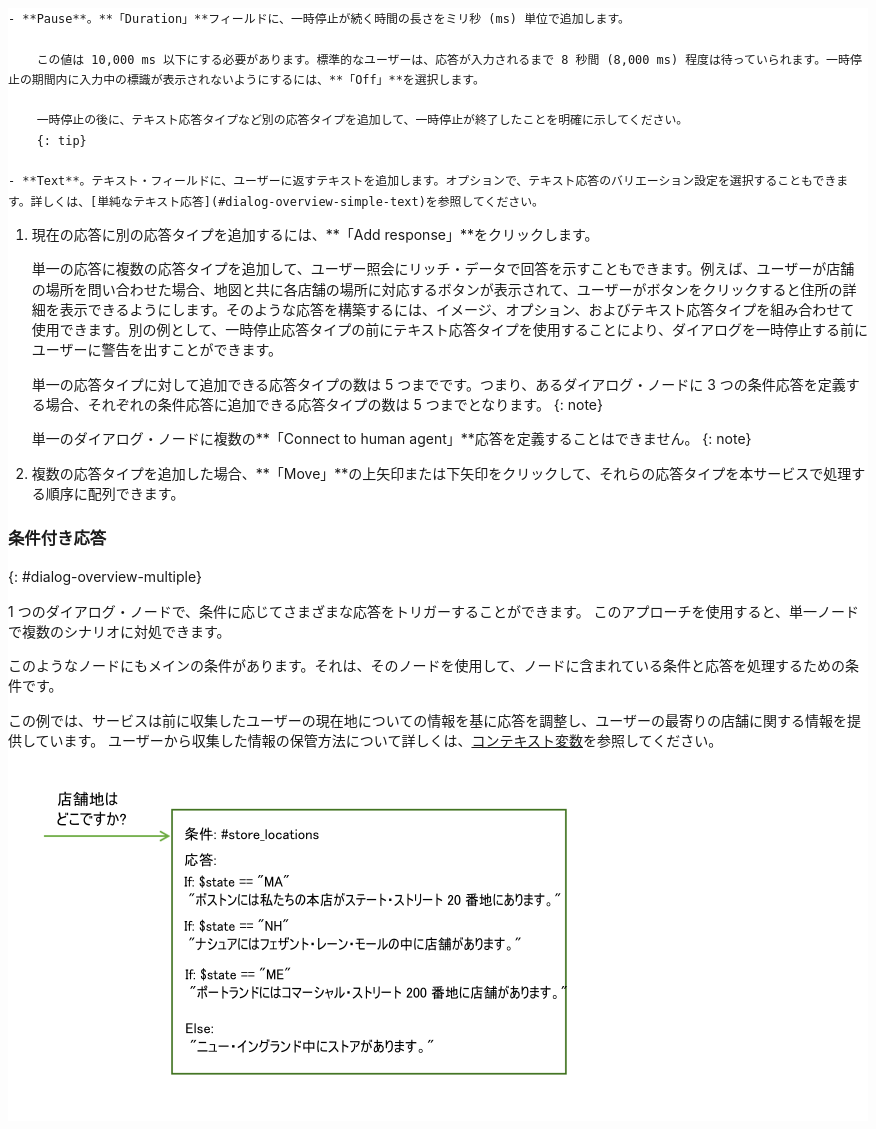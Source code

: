     - **Pause**。**「Duration」**フィールドに、一時停止が続く時間の長さをミリ秒 (ms) 単位で追加します。

        この値は 10,000 ms 以下にする必要があります。標準的なユーザーは、応答が入力されるまで 8 秒間 (8,000 ms) 程度は待っていられます。一時停止の期間内に入力中の標識が表示されないようにするには、**「Off」**を選択します。

        一時停止の後に、テキスト応答タイプなど別の応答タイプを追加して、一時停止が終了したことを明確に示してください。
        {: tip}

    - **Text**。テキスト・フィールドに、ユーザーに返すテキストを追加します。オプションで、テキスト応答のバリエーション設定を選択することもできます。詳しくは、[単純なテキスト応答](#dialog-overview-simple-text)を参照してください。

1.  現在の応答に別の応答タイプを追加するには、**「Add response」**をクリックします。

    単一の応答に複数の応答タイプを追加して、ユーザー照会にリッチ・データで回答を示すこともできます。例えば、ユーザーが店舗の場所を問い合わせた場合、地図と共に各店舗の場所に対応するボタンが表示されて、ユーザーがボタンをクリックすると住所の詳細を表示できるようにします。そのような応答を構築するには、イメージ、オプション、およびテキスト応答タイプを組み合わせて使用できます。別の例として、一時停止応答タイプの前にテキスト応答タイプを使用することにより、ダイアログを一時停止する前にユーザーに警告を出すことができます。

    単一の応答タイプに対して追加できる応答タイプの数は 5 つまでです。つまり、あるダイアログ・ノードに 3 つの条件応答を定義する場合、それぞれの条件応答に追加できる応答タイプの数は 5 つまでとなります。
    {: note}

    単一のダイアログ・ノードに複数の**「Connect to human agent」**応答を定義することはできません。
    {: note}

1.  複数の応答タイプを追加した場合、**「Move」**の上矢印または下矢印をクリックして、それらの応答タイプを本サービスで処理する順序に配列できます。

### 条件付き応答
{: #dialog-overview-multiple}

1 つのダイアログ・ノードで、条件に応じてさまざまな応答をトリガーすることができます。  このアプローチを使用すると、単一ノードで複数のシナリオに対処できます。

<iframe class="embed-responsive-item" id="youtubeplayer1" title="条件付き応答の追加" type="text/html" width="640" height="390" src="https://www.youtube.com/embed/Q5_-f7_Iyvg?rel=0" frameborder="0" webkitallowfullscreen mozallowfullscreen allowfullscreen> </iframe>

このようなノードにもメインの条件があります。それは、そのノードを使用して、ノードに含まれている条件と応答を処理するための条件です。

この例では、サービスは前に収集したユーザーの現在地についての情報を基に応答を調整し、ユーザーの最寄りの店舗に関する情報を提供しています。 ユーザーから収集した情報の保管方法について詳しくは、[コンテキスト変数](/docs/services/assistant?topic=assistant-dialog-runtime#dialog-runtime-context)を参照してください。

![「店舗地はどこですか」とユーザーから尋ねられた場合のダイアログの応答として、州の場所を示す $state コンテキスト変数の情報を使用した条件に応じて、3 つの異なる応答を返すノードを示しています。](images/multiple-responses.png)
